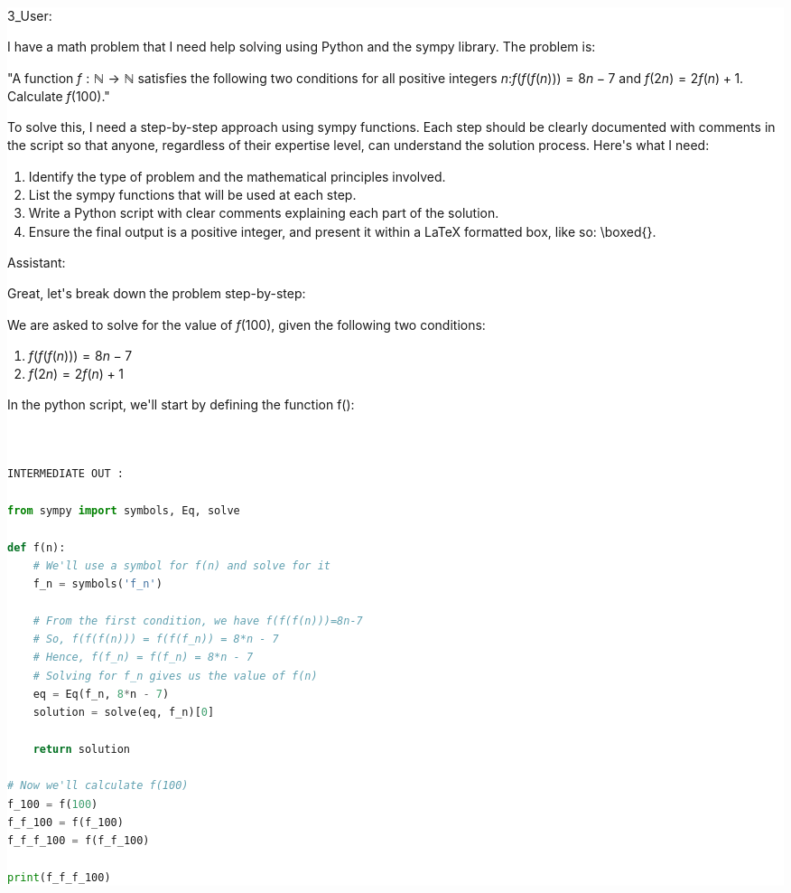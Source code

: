3_User:

I have a math problem that I need help solving using Python and the sympy library. The problem is:

"A function $f: \mathbb N \to \mathbb N$ satisfies the following two conditions for all positive integers $n$:$f(f(f(n)))=8n-7$ and $f(2n)=2f(n)+1$. Calculate $f(100)$."

To solve this, I need a step-by-step approach using sympy functions. Each step should be clearly documented with comments in the script so that anyone, regardless of their expertise level, can understand the solution process. Here's what I need:

1. Identify the type of problem and the mathematical principles involved.
2. List the sympy functions that will be used at each step.
3. Write a Python script with clear comments explaining each part of the solution.
4. Ensure the final output is a positive integer, and present it within a LaTeX formatted box, like so: \boxed{}.

Assistant:

Great, let's break down the problem step-by-step:



We are asked to solve for the value of $f(100)$, given the following two conditions:

1. $f(f(f(n)))=8n-7$
2. $f(2n)=2f(n)+1$

In the python script, we'll start by defining the function f():

```python


INTERMEDIATE OUT :

from sympy import symbols, Eq, solve

def f(n):
    # We'll use a symbol for f(n) and solve for it
    f_n = symbols('f_n')

    # From the first condition, we have f(f(f(n)))=8n-7
    # So, f(f(f(n))) = f(f(f_n)) = 8*n - 7
    # Hence, f(f_n) = f(f_n) = 8*n - 7
    # Solving for f_n gives us the value of f(n)
    eq = Eq(f_n, 8*n - 7)
    solution = solve(eq, f_n)[0]

    return solution

# Now we'll calculate f(100)
f_100 = f(100)
f_f_100 = f(f_100)
f_f_f_100 = f(f_f_100)

print(f_f_f_100)
```
